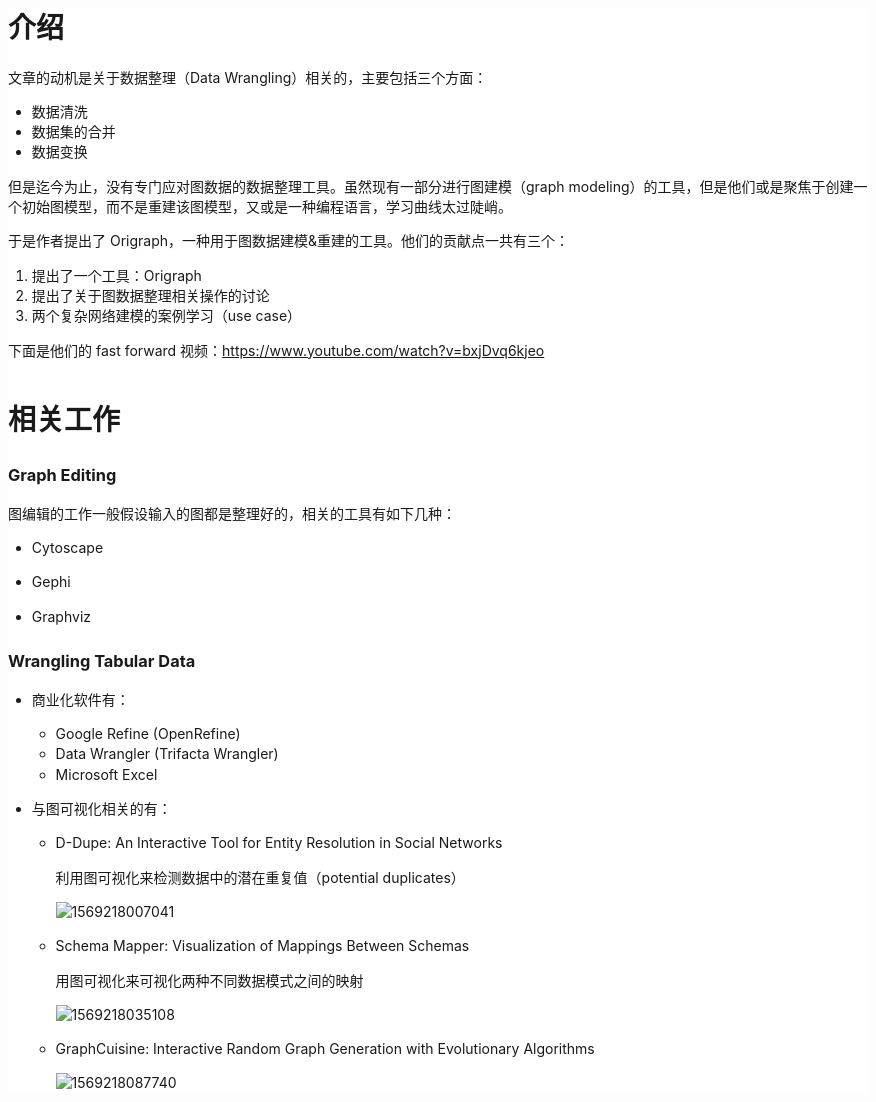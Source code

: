 # 介绍

文章的动机是关于数据整理（Data Wrangling）相关的，主要包括三个方面：

-   数据清洗
-   数据集的合并
-   数据变换

但是迄今为止，没有专门应对图数据的数据整理工具。虽然现有一部分进行图建模（graph modeling）的工具，但是他们或是聚焦于创建一个初始图模型，而不是重建该图模型，又或是一种编程语言，学习曲线太过陡峭。

于是作者提出了 Origraph，一种用于图数据建模&重建的工具。他们的贡献点一共有三个：

1. 提出了一个工具：Origraph
2. 提出了关于图数据整理相关操作的讨论
3. 两个复杂网络建模的案例学习（use case）

下面是他们的 fast forward 视频：https://www.youtube.com/watch?v=bxjDvq6kjeo

# 相关工作

### Graph Editing

图编辑的工作一般假设输入的图都是整理好的，相关的工具有如下几种：

-   Cytoscape

-   Gephi

-   Graphviz

### Wrangling Tabular Data

-   商业化软件有：

    -   Google Refine (OpenRefine)
    -   Data Wrangler (Trifacta Wrangler)
    -   Microsoft Excel

-   与图可视化相关的有：

    -   D-Dupe: An Interactive Tool for Entity Resolution in Social Networks

        利用图可视化来检测数据中的潜在重复值（potential duplicates）

        ![1569218007041](http://www.cad.zju.edu.cn/home/vagblog/images/photo_bed/2019/9/23/506dee586503fe6f05ab94c50ce68e74cdeab92d.png)

    -   Schema Mapper: Visualization of Mappings Between Schemas

        用图可视化来可视化两种不同数据模式之间的映射

        ![1569218035108](http://www.cad.zju.edu.cn/home/vagblog/images/photo_bed/2019/9/23/9c5368d5edd7137dad04130a36639c230f227476.png)

    -   GraphCuisine: Interactive Random Graph Generation with Evolutionary Algorithms

        ![1569218087740](http://www.cad.zju.edu.cn/home/vagblog/images/photo_bed/2019/9/23/d5048d3d57e318d03651cc41daecb7a2b5b43850.png)

